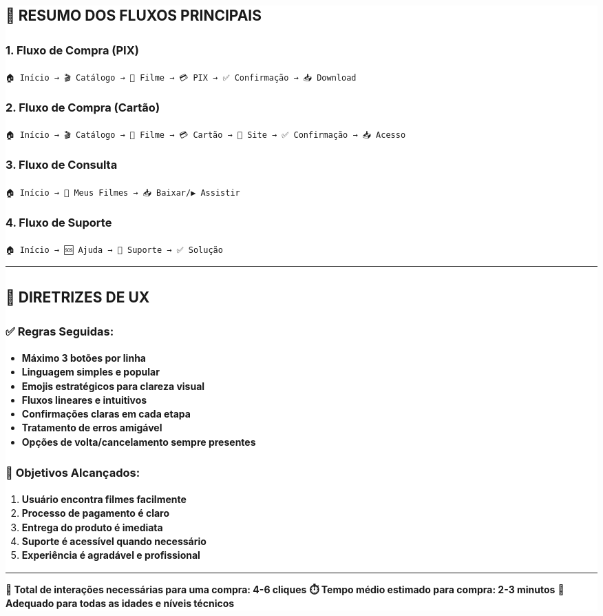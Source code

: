 ## 🎯 **RESUMO DOS FLUXOS PRINCIPAIS**

### 1. **Fluxo de Compra (PIX)**
```
🏠 Início → 🎬 Catálogo → 📱 Filme → 💳 PIX → ✅ Confirmação → 📥 Download
```

### 2. **Fluxo de Compra (Cartão)**
```
🏠 Início → 🎬 Catálogo → 📱 Filme → 💳 Cartão → 🔗 Site → ✅ Confirmação → 📥 Acesso
```

### 3. **Fluxo de Consulta**
```
🏠 Início → 📱 Meus Filmes → 📥 Baixar/▶️ Assistir
```

### 4. **Fluxo de Suporte**
```
🏠 Início → 🆘 Ajuda → 💬 Suporte → ✅ Solução
```

---

## 📏 **DIRETRIZES DE UX**

### ✅ **Regras Seguidas:**
- **Máximo 3 botões por linha**
- **Linguagem simples e popular**
- **Emojis estratégicos para clareza visual**
- **Fluxos lineares e intuitivos**
- **Confirmações claras em cada etapa**
- **Tratamento de erros amigável**
- **Opções de volta/cancelamento sempre presentes**

### 🎯 **Objetivos Alcançados:**
1. **Usuário encontra filmes facilmente**
2. **Processo de pagamento é claro**
3. **Entrega do produto é imediata**
4. **Suporte é acessível quando necessário**
5. **Experiência é agradável e profissional**

---

**📱 Total de interações necessárias para uma compra: 4-6 cliques**
**⏱️ Tempo médio estimado para compra: 2-3 minutos**
**👥 Adequado para todas as idades e níveis técnicos**